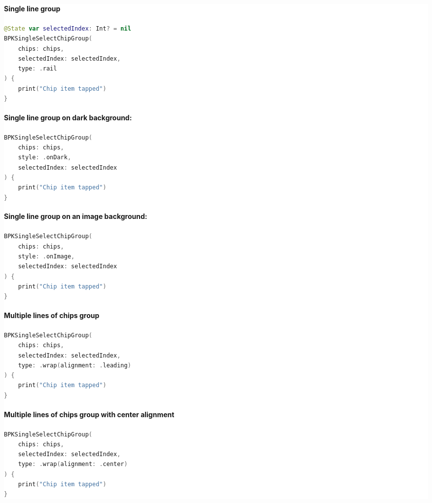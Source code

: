 #### Single line group

```swift
@State var selectedIndex: Int? = nil
BPKSingleSelectChipGroup(
    chips: chips,
    selectedIndex: selectedIndex,
    type: .rail
) {
    print("Chip item tapped")
}
```

#### Single line group on dark background: 

```swift
BPKSingleSelectChipGroup(
    chips: chips,
    style: .onDark,
    selectedIndex: selectedIndex
) {
    print("Chip item tapped")
}
```

#### Single line group on an image background: 

```swift
BPKSingleSelectChipGroup(
    chips: chips,
    style: .onImage,
    selectedIndex: selectedIndex
) {
    print("Chip item tapped")
}
```

#### Multiple lines of chips group 

```swift
BPKSingleSelectChipGroup(
    chips: chips,
    selectedIndex: selectedIndex,
    type: .wrap(alignment: .leading)
) {
    print("Chip item tapped")
}
```

#### Multiple lines of chips group with center alignment

```swift
BPKSingleSelectChipGroup(
    chips: chips,
    selectedIndex: selectedIndex,
    type: .wrap(alignment: .center)
) {
    print("Chip item tapped")
}
```

